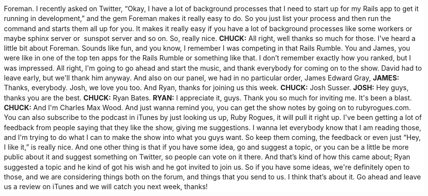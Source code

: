 Foreman. I recently asked on Twitter, “Okay, I have a lot of background processes that I need to start up for my Rails app to get it running in development,” and the gem Foreman makes it really easy to do. So you just list your process and then run the command and starts them all up for you. It makes it really easy if you have a lot of background processes like some workers or maybe sphinx server or&nbsp; sunspot server and so on. So, really nice. **CHUCK:** All right, well thanks so much for those. I've heard a little bit about Foreman. Sounds like fun, and you know, I remember I was competing in that Rails Rumble. You and James, you were like in one of the top ten apps for the Rails Rumble or something like that. I don’t remember exactly how you ranked, but I was impressed. All right, I'm going to go ahead and start the music, and thank everybody for coming on to the show. David had to leave early, but we'll thank him anyway. And also on our panel, we had in no particular order, James Edward Gray, **JAMES:** Thanks, everybody. Josh, we love you too. And Ryan, thanks for joining us this week. **CHUCK:** Josh Susser. **JOSH:** Hey guys, thanks you are the best. **CHUCK:** Ryan Bates. **RYAN:** I appreciate it, guys. Thank you so much for inviting me. It's been a blast. **CHUCK:** And I'm Charles Max Wood. And just wanna remind you, you can get the show notes by going on to rubyrogues.com. You can also subscribe to the podcast in iTunes by just looking us up, Ruby Rogues, it will pull it right up. I've been getting a lot of feedback from people saying that they like the show, giving me suggestions. I wanna let everybody know that I am reading those, and I'm trying to do what I can to make the show into what you guys want. So keep them coming, the feedback or even just “Hey, I like it,” is really nice. And one other thing is that if you have some idea, go and suggest a topic, or you can be a little be more public about it and suggest something on Twitter, so people can vote on it there. And that’s kind of how this came about; Ryan suggested a topic and he kind of got his wish and he got invited to join us. So if you have some ideas, we're definitely open to those, and we are considering things both on the forum, and things that you send to us. I think that’s about it. Go ahead and leave us a review on iTunes and we will catch you next week, thanks!
